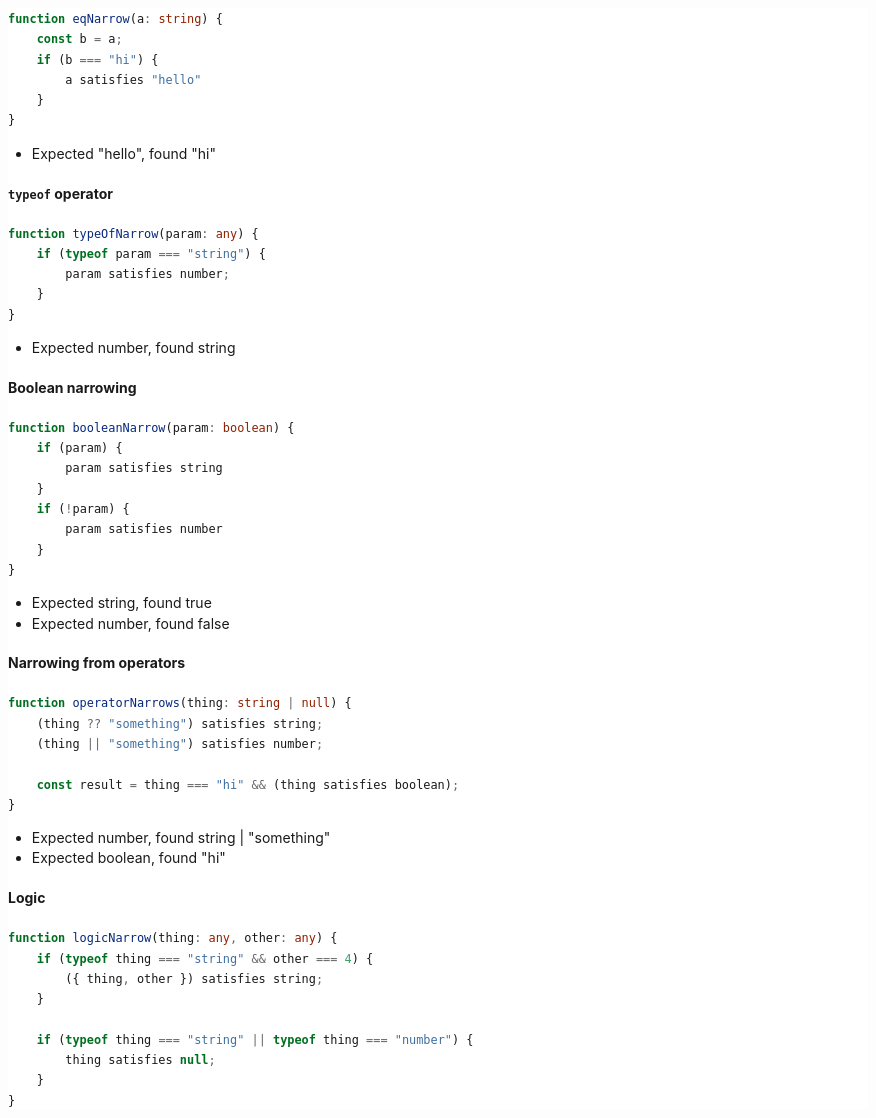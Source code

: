 ```ts
function eqNarrow(a: string) {
	const b = a;
	if (b === "hi") {
		a satisfies "hello"
	}
}
```

- Expected "hello", found "hi"

#### `typeof` operator

```ts
function typeOfNarrow(param: any) {
	if (typeof param === "string") {
		param satisfies number;
	}
}
```

- Expected number, found string

#### Boolean narrowing

```ts
function booleanNarrow(param: boolean) {
	if (param) {
		param satisfies string
	}
	if (!param) {
		param satisfies number
	}
}
```

- Expected string, found true
- Expected number, found false

#### Narrowing from operators

```ts
function operatorNarrows(thing: string | null) {
	(thing ?? "something") satisfies string;
	(thing || "something") satisfies number;

	const result = thing === "hi" && (thing satisfies boolean);
}
```

- Expected number, found string | "something"
- Expected boolean, found "hi"

#### Logic

```ts
function logicNarrow(thing: any, other: any) {
	if (typeof thing === "string" && other === 4) {
		({ thing, other }) satisfies string;
	}

	if (typeof thing === "string" || typeof thing === "number") {
		thing satisfies null;
	}
}
```
